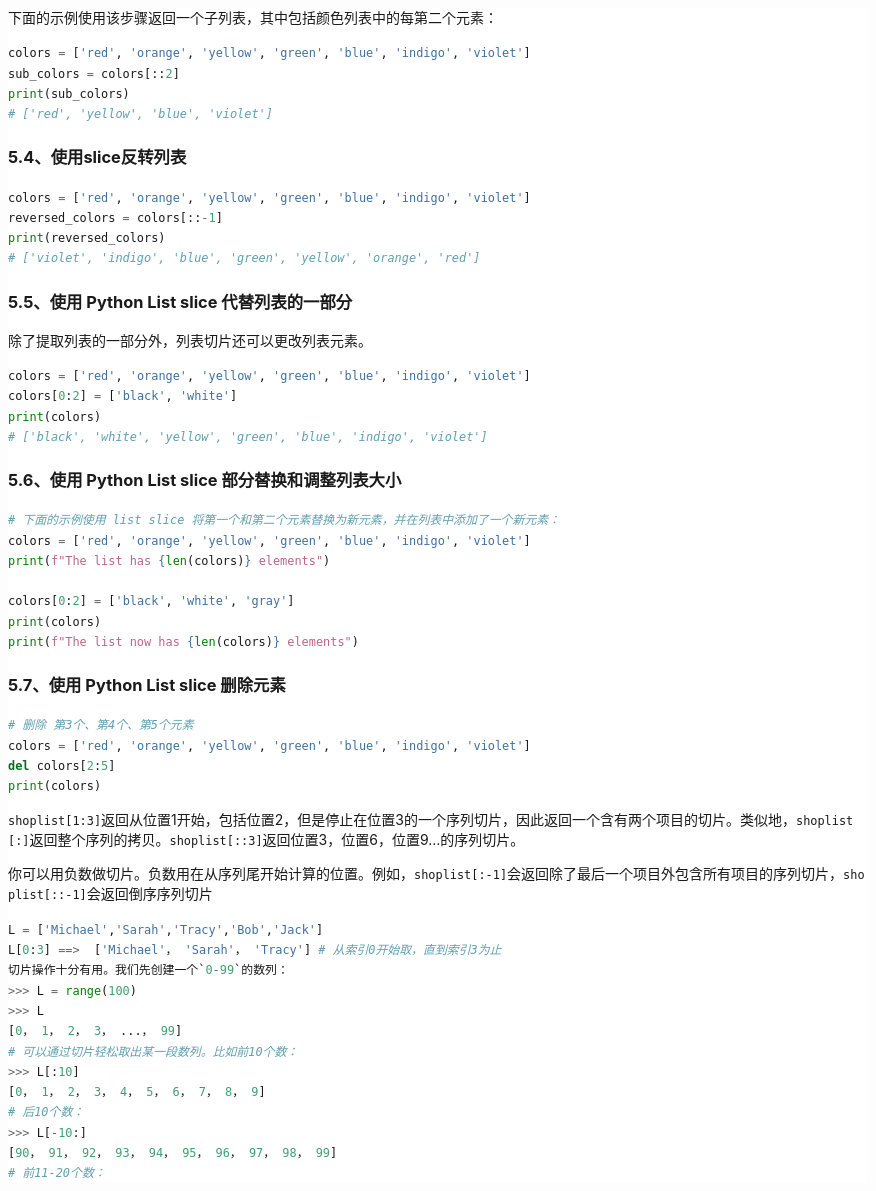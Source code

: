 下面的示例使用该步骤返回一个子列表，其中包括颜色列表中的每第二个元素：
```py
colors = ['red', 'orange', 'yellow', 'green', 'blue', 'indigo', 'violet']
sub_colors = colors[::2]
print(sub_colors)
# ['red', 'yellow', 'blue', 'violet']
```

### 5.4、使用slice反转列表

```py
colors = ['red', 'orange', 'yellow', 'green', 'blue', 'indigo', 'violet']
reversed_colors = colors[::-1]
print(reversed_colors)
# ['violet', 'indigo', 'blue', 'green', 'yellow', 'orange', 'red']
```

### 5.5、使用 Python List slice 代替列表的一部分

除了提取列表的一部分外，列表切片还可以更改列表元素。
```py
colors = ['red', 'orange', 'yellow', 'green', 'blue', 'indigo', 'violet']
colors[0:2] = ['black', 'white']
print(colors)
# ['black', 'white', 'yellow', 'green', 'blue', 'indigo', 'violet']
```

### 5.6、使用 Python List slice 部分替换和调整列表大小

```py
# 下面的示例使用 list slice 将第一个和第二个元素替换为新元素，并在列表中添加了一个新元素：
colors = ['red', 'orange', 'yellow', 'green', 'blue', 'indigo', 'violet']
print(f"The list has {len(colors)} elements")

colors[0:2] = ['black', 'white', 'gray']
print(colors)
print(f"The list now has {len(colors)} elements")
```

### 5.7、使用 Python List slice 删除元素

```py
# 删除 第3个、第4个、第5个元素
colors = ['red', 'orange', 'yellow', 'green', 'blue', 'indigo', 'violet']
del colors[2:5]
print(colors)
```

`shoplist[1:3]`返回从位置1开始，包括位置2，但是停止在位置3的一个序列切片，因此返回一个含有两个项目的切片。类似地，`shoplist[:]`返回整个序列的拷贝。`shoplist[::3]`返回位置3，位置6，位置9…的序列切片。

你可以用负数做切片。负数用在从序列尾开始计算的位置。例如，`shoplist[:-1]`会返回除了最后一个项目外包含所有项目的序列切片，`shoplist[::-1]`会返回倒序序列切片


```py
L = ['Michael','Sarah','Tracy','Bob','Jack']
L[0:3] ==>  ['Michael'， 'Sarah'， 'Tracy'] # 从索引0开始取，直到索引3为止
切片操作十分有用。我们先创建一个`0-99`的数列：
>>> L = range(100)
>>> L
[0， 1， 2， 3， ...， 99]
# 可以通过切片轻松取出某一段数列。比如前10个数：
>>> L[:10]
[0， 1， 2， 3， 4， 5， 6， 7， 8， 9]
# 后10个数：
>>> L[-10:]
[90， 91， 92， 93， 94， 95， 96， 97， 98， 99]
# 前11-20个数：
```